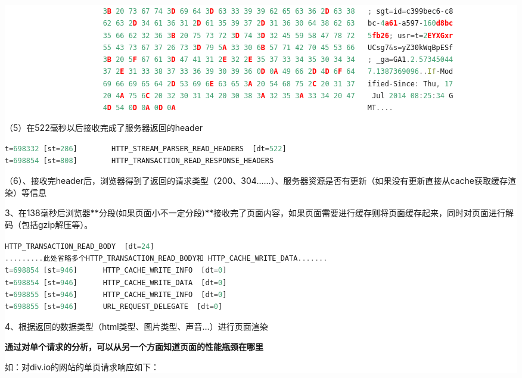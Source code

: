 ```js
                       3B 20 73 67 74 3D 69 64 3D 63 33 39 39 62 65 63 36 2D 63 38   ; sgt=id=c399bec6-c8
                       62 63 2D 34 61 36 31 2D 61 35 39 37 2D 31 36 30 64 38 62 63   bc-4a61-a597-160d8bc
                       35 66 62 32 36 3B 20 75 73 72 3D 74 3D 32 45 59 58 47 78 72   5fb26; usr=t=2EYXGxr
                       55 43 73 67 37 26 73 3D 79 5A 33 30 6B 57 71 42 70 45 53 66   UCsg7&s=yZ30kWqBpESf
                       3B 20 5F 67 61 3D 47 41 31 2E 32 2E 35 37 33 34 35 30 34 34   ; _ga=GA1.2.57345044
                       37 2E 31 33 38 37 33 36 39 30 39 36 0D 0A 49 66 2D 4D 6F 64   7.1387369096..If-Mod
                       69 66 69 65 64 2D 53 69 6E 63 65 3A 20 54 68 75 2C 20 31 37   ified-Since: Thu, 17
                       20 4A 75 6C 20 32 30 31 34 20 30 38 3A 32 35 3A 33 34 20 47    Jul 2014 08:25:34 G
                       4D 54 0D 0A 0D 0A                                             MT....
```

  

（5）在522毫秒以后接收完成了服务器返回的header

  

```js
t=698332 [st=286]        HTTP_STREAM_PARSER_READ_HEADERS  [dt=522]
t=698854 [st=808]        HTTP_TRANSACTION_READ_RESPONSE_HEADERS
```

  

（6）、接收完header后，浏览器得到了返回的请求类型（200、304......）、服务器资源是否有更新（如果没有更新直接从cache获取缓存渲染）等信息

  

3、在138毫秒后浏览器**分段(如果页面小不一定分段)**接收完了页面内容，如果页面需要进行缓存则将页面缓存起来，同时对页面进行解码（包括gzip解压等）。

  

```js
HTTP_TRANSACTION_READ_BODY  [dt=24]
.........此处省略多个HTTP_TRANSACTION_READ_BODY和 HTTP_CACHE_WRITE_DATA.......
t=698854 [st=946]      HTTP_CACHE_WRITE_INFO  [dt=0]
t=698854 [st=946]      HTTP_CACHE_WRITE_DATA  [dt=0]
t=698855 [st=946]      HTTP_CACHE_WRITE_INFO  [dt=0]
t=698855 [st=946]      URL_REQUEST_DELEGATE  [dt=0]
```

  

4、根据返回的数据类型（html类型、图片类型、声音…）进行页面渲染

  

**通过对单个请求的分析，可以从另一个方面知道页面的性能瓶颈在哪里**

  

如：对div.io的网站的单页请求响应如下：

  
